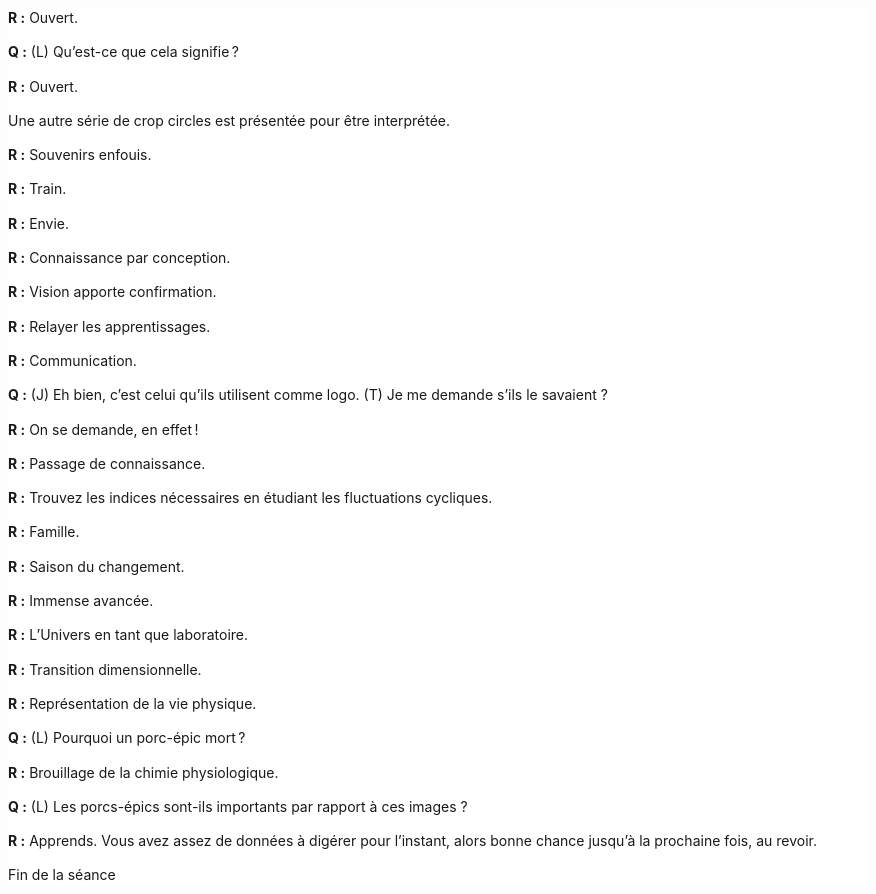 **R :** Ouvert.
 
**Q :** (L) Qu’est-ce que cela signifie ?
 
**R :** Ouvert.
 
Une autre série de crop circles est présentée pour être interprétée.

 
**R :** Souvenirs enfouis.
 
**R :** Train.
 
**R :** Envie.
 
**R :** Connaissance par conception.
 
**R :** Vision apporte confirmation.
 
**R :** Relayer les apprentissages.
 
**R :** Communication.
 
**Q :** (J) Eh bien, c’est celui qu’ils utilisent comme logo. (T) Je me demande s’ils le savaient ?
 
**R :** On se demande, en effet !
 
**R :** Passage de connaissance.
 
**R :** Trouvez les indices nécessaires en étudiant les fluctuations cycliques.
 
**R :** Famille.
 
**R :** Saison du changement.
 
**R :** Immense avancée.
 
**R :** L’Univers en tant que laboratoire.
 
**R :** Transition dimensionnelle.
 
**R :** Représentation de la vie physique.
 
**Q :** (L) Pourquoi un porc-épic mort ?
 
**R :** Brouillage de la chimie physiologique.
 
**Q :** (L) Les porcs-épics sont-ils importants par rapport à ces images ?
 
**R :** Apprends. Vous avez assez de données à digérer pour l’instant, alors bonne chance jusqu’à la prochaine fois, au revoir.
 
Fin de la séance